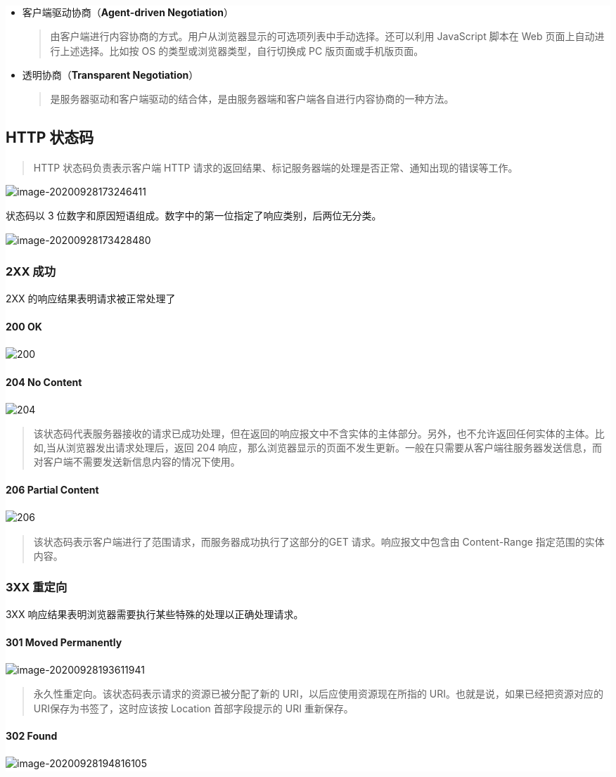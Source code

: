 - 客户端驱动协商（**Agent-driven Negotiation**）

  > 由客户端进行内容协商的方式。用户从浏览器显示的可选项列表中手动选择。还可以利用 JavaScript 脚本在 Web 页面上自动进行上述选择。比如按 OS 的类型或浏览器类型，自行切换成 PC 版页面或手机版页面。 

- 透明协商（**Transparent Negotiation**） 

  > 是服务器驱动和客户端驱动的结合体，是由服务器端和客户端各自进行内容协商的一种方法。

## **HTTP** 状态码

> HTTP 状态码负责表示客户端 HTTP 请求的返回结果、标记服务器端的处理是否正常、通知出现的错误等工作。

![image-20200928173246411](状态码表示返回的信息.png)

状态码以 3 位数字和原因短语组成。数字中的第一位指定了响应类别，后两位无分类。

![image-20200928173428480](状态码类别.png)

### **2XX** 成功 

2XX 的响应结果表明请求被正常处理了

#### **200 OK** 

![200](200ok.png)

#### **204 No Content** 

![204](204.png)

> 该状态码代表服务器接收的请求已成功处理，但在返回的响应报文中不含实体的主体部分。另外，也不允许返回任何实体的主体。比如,当从浏览器发出请求处理后，返回 204 响应，那么浏览器显示的页面不发生更新。一般在只需要从客户端往服务器发送信息，而对客户端不需要发送新信息内容的情况下使用。 

#### **206 Partial Content** 

![206](206范围请求.png)

> 该状态码表示客户端进行了范围请求，而服务器成功执行了这部分的GET 请求。响应报文中包含由 Content-Range 指定范围的实体内容。

### **3XX** 重定向 

3XX 响应结果表明浏览器需要执行某些特殊的处理以正确处理请求。

#### **301 Moved Permanently** 

![image-20200928193611941](301永久重定向.png)

> 永久性重定向。该状态码表示请求的资源已被分配了新的 URI，以后应使用资源现在所指的 URI。也就是说，如果已经把资源对应的 URI保存为书签了，这时应该按 Location 首部字段提示的 URI 重新保存。 

#### **302 Found** 

![image-20200928194816105](302.png)

